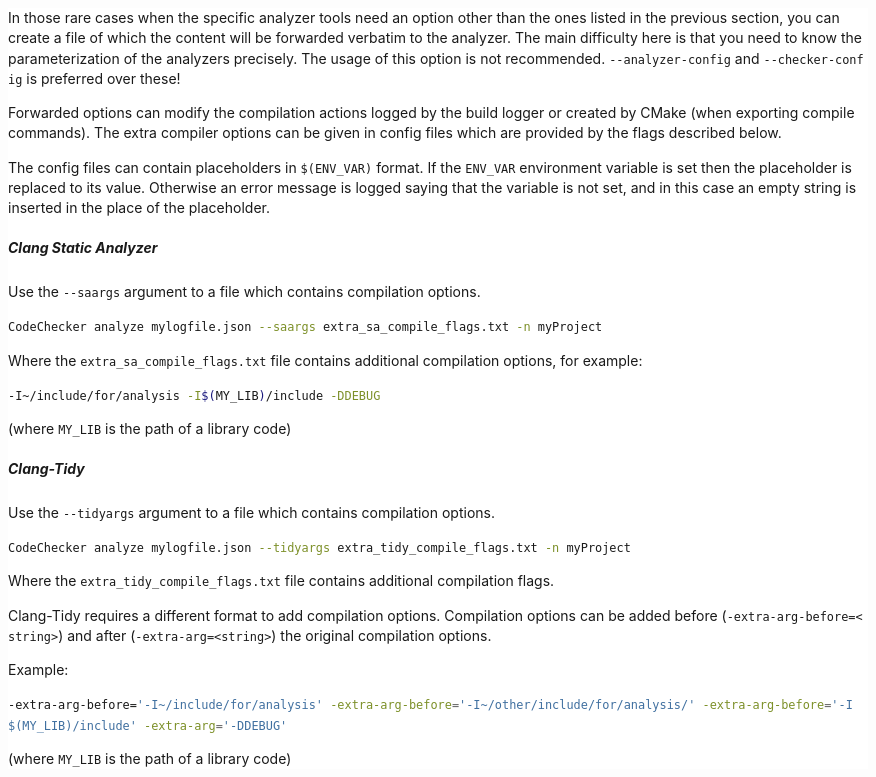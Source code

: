In those rare cases when the specific analyzer tools need an option other than
the ones listed in the previous section, you can create a file of which the
content will be forwarded verbatim to the analyzer. The main difficulty here is
that you need to know the parameterization of the analyzers precisely. The
usage of this option is not recommended. `--analyzer-config` and
`--checker-config` is preferred over these!

Forwarded options can modify the compilation actions logged by the build logger
or created by CMake (when exporting compile commands). The extra compiler
options can be given in config files which are provided by the flags
described below.

The config files can contain placeholders in `$(ENV_VAR)` format. If the
`ENV_VAR` environment variable is set then the placeholder is replaced to its
value. Otherwise an error message is logged saying that the variable is not
set, and in this case an empty string is inserted in the place of the
placeholder.

##### <a name="clang-static-analyzer"></a> _Clang Static Analyzer_

Use the `--saargs` argument to a file which contains compilation options.

```sh
CodeChecker analyze mylogfile.json --saargs extra_sa_compile_flags.txt -n myProject
```

Where the `extra_sa_compile_flags.txt` file contains additional compilation
options, for example:

```sh
-I~/include/for/analysis -I$(MY_LIB)/include -DDEBUG
```

(where `MY_LIB` is the path of a library code)

##### _Clang-Tidy_ <a name="clang-tidy"></a>

Use the `--tidyargs` argument to a file which contains compilation options.

```sh
CodeChecker analyze mylogfile.json --tidyargs extra_tidy_compile_flags.txt -n myProject
```

Where the `extra_tidy_compile_flags.txt` file contains additional compilation
flags.

Clang-Tidy requires a different format to add compilation options.
Compilation options can be added before (`-extra-arg-before=<string>`) and
after (`-extra-arg=<string>`) the original compilation options.

Example:

```sh
-extra-arg-before='-I~/include/for/analysis' -extra-arg-before='-I~/other/include/for/analysis/' -extra-arg-before='-I$(MY_LIB)/include' -extra-arg='-DDEBUG'
```

(where `MY_LIB` is the path of a library code)
